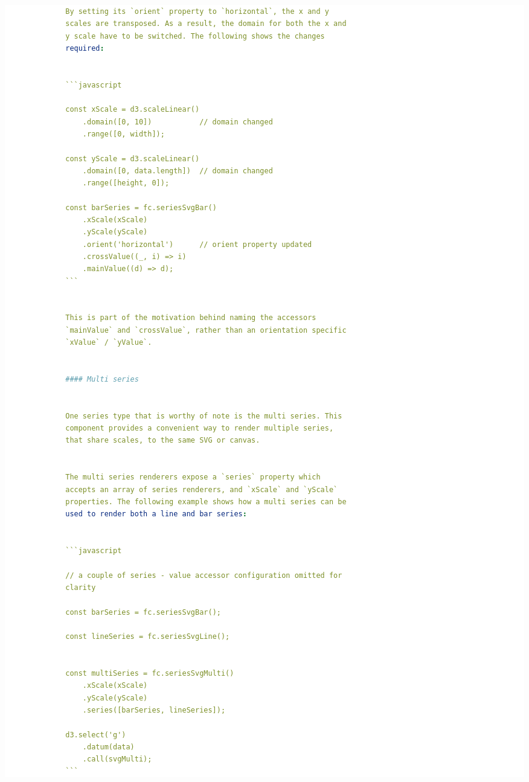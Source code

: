 ```yaml
              By setting its `orient` property to `horizontal`, the x and y
              scales are transposed. As a result, the domain for both the x and
              y scale have to be switched. The following shows the changes
              required:


              ```javascript

              const xScale = d3.scaleLinear()
                  .domain([0, 10])           // domain changed
                  .range([0, width]);

              const yScale = d3.scaleLinear()
                  .domain([0, data.length])  // domain changed
                  .range([height, 0]);

              const barSeries = fc.seriesSvgBar()
                  .xScale(xScale)
                  .yScale(yScale)
                  .orient('horizontal')      // orient property updated
                  .crossValue((_, i) => i)
                  .mainValue((d) => d);
              ```


              This is part of the motivation behind naming the accessors
              `mainValue` and `crossValue`, rather than an orientation specific
              `xValue` / `yValue`.


              #### Multi series


              One series type that is worthy of note is the multi series. This
              component provides a convenient way to render multiple series,
              that share scales, to the same SVG or canvas.


              The multi series renderers expose a `series` property which
              accepts an array of series renderers, and `xScale` and `yScale`
              properties. The following example shows how a multi series can be
              used to render both a line and bar series:


              ```javascript

              // a couple of series - value accessor configuration omitted for
              clarity

              const barSeries = fc.seriesSvgBar();

              const lineSeries = fc.seriesSvgLine();


              const multiSeries = fc.seriesSvgMulti()
                  .xScale(xScale)
                  .yScale(yScale)
                  .series([barSeries, lineSeries]);

              d3.select('g')
                  .datum(data)
                  .call(svgMulti);
              ```
```